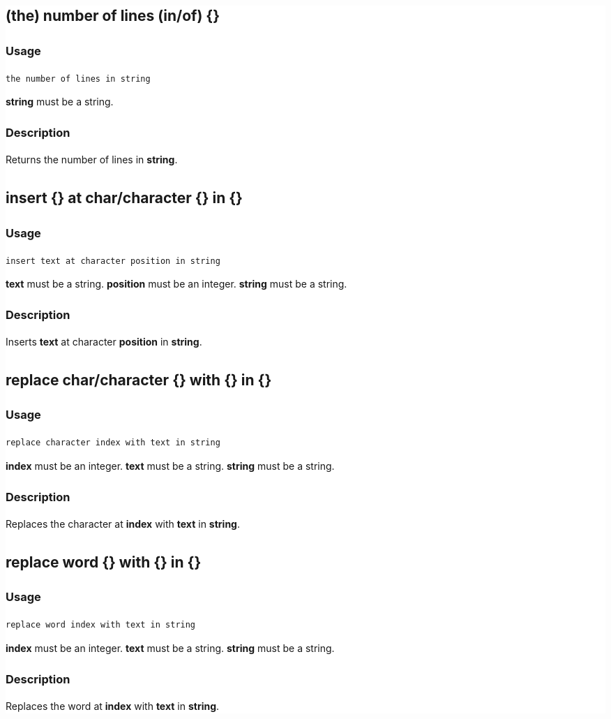 
(the) number of lines (in/of) {}
--------------------------------

### Usage

    the number of lines in string

**string** must be a string.

### Description
Returns the number of lines in **string**.


insert {} at char/character {} in {}
------------------------------------

### Usage

    insert text at character position in string

**text** must be a string.
**position** must be an integer.
**string** must be a string.

### Description
Inserts **text** at character **position** in **string**.


replace char/character {} with {} in {}
---------------------------------------

### Usage

    replace character index with text in string

**index** must be an integer.
**text** must be a string.
**string** must be a string.

### Description
Replaces the character at **index** with **text** in **string**.


replace word {} with {} in {}
-----------------------------

### Usage

    replace word index with text in string

**index** must be an integer.
**text** must be a string.
**string** must be a string.

### Description
Replaces the word at **index** with **text** in **string**.
